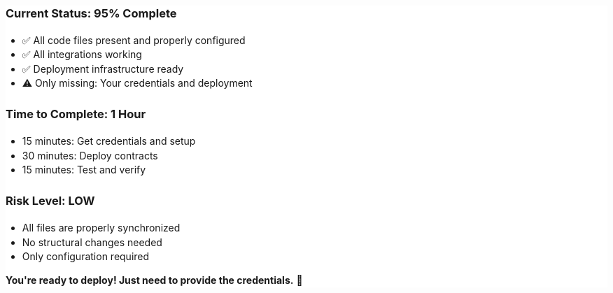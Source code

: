 ### **Current Status: 95% Complete**
- ✅ All code files present and properly configured
- ✅ All integrations working
- ✅ Deployment infrastructure ready
- ⚠️ Only missing: Your credentials and deployment

### **Time to Complete: 1 Hour**
- 15 minutes: Get credentials and setup
- 30 minutes: Deploy contracts
- 15 minutes: Test and verify

### **Risk Level: LOW**
- All files are properly synchronized
- No structural changes needed
- Only configuration required

**You're ready to deploy! Just need to provide the credentials.** 🚀 